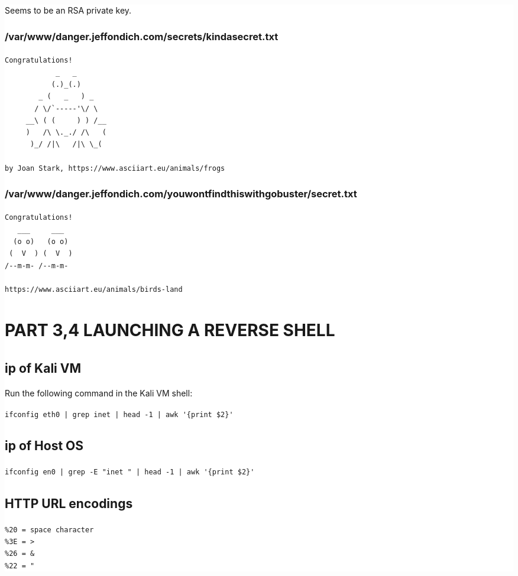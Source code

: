 Seems to be an RSA private key.

### /var/www/danger.jeffondich.com/secrets/kindasecret.txt

```
Congratulations!
            _   _
           (.)_(.)
        _ (   _   ) _
       / \/`-----'\/ \
     __\ ( (     ) ) /__
     )   /\ \._./ /\   (
      )_/ /|\   /|\ \_(

by Joan Stark, https://www.asciiart.eu/animals/frogs
```

### /var/www/danger.jeffondich.com/youwontfindthiswithgobuster/secret.txt

```
Congratulations!
   ___     ___
  (o o)   (o o)
 (  V  ) (  V  )
/--m-m- /--m-m-

https://www.asciiart.eu/animals/birds-land
```

PART 3,4 LAUNCHING A REVERSE SHELL
==================================

ip of Kali VM
-------------

Run the following command in the Kali VM shell:
```
ifconfig eth0 | grep inet | head -1 | awk '{print $2}'
```

ip of Host OS
-------------

```
ifconfig en0 | grep -E "inet " | head -1 | awk '{print $2}' 
```

HTTP URL encodings
------------------

```
%20 = space character
%3E = > 
%26 = & 
%22 = " 
```
